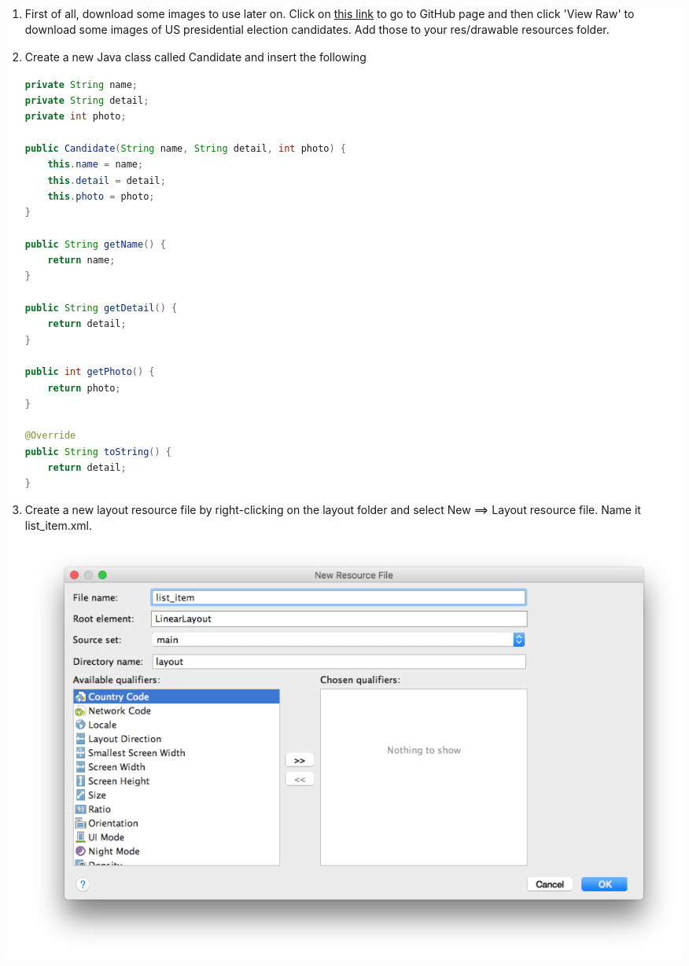 1. First of all, download some images to use later on. Click on [this link](https://github.coventry.ac.uk/300CEM-1718SEPJAN/TEACHING-MATERIALS/blob/master/Additional_resources/candidates_photos.zip) to go to GitHub page and then click 'View Raw' to download some images of US presidential election candidates. Add those to your res/drawable resources folder.
    
2. Create a new Java class called Candidate and insert the following 
    
    ```java
    private String name;
    private String detail;
    private int photo;

    public Candidate(String name, String detail, int photo) {
        this.name = name;
        this.detail = detail;
        this.photo = photo;
    }

    public String getName() {
        return name;
    }

    public String getDetail() {
        return detail;
    }

    public int getPhoto() {
        return photo;
    }

    @Override
    public String toString() {
        return detail;
    }
    ```
    
3. Create a new layout resource file by right-clicking on the layout folder and select New ==> Layout resource file. Name it list_item.xml. 
    
    ![](.md_images/list_res.png)
    